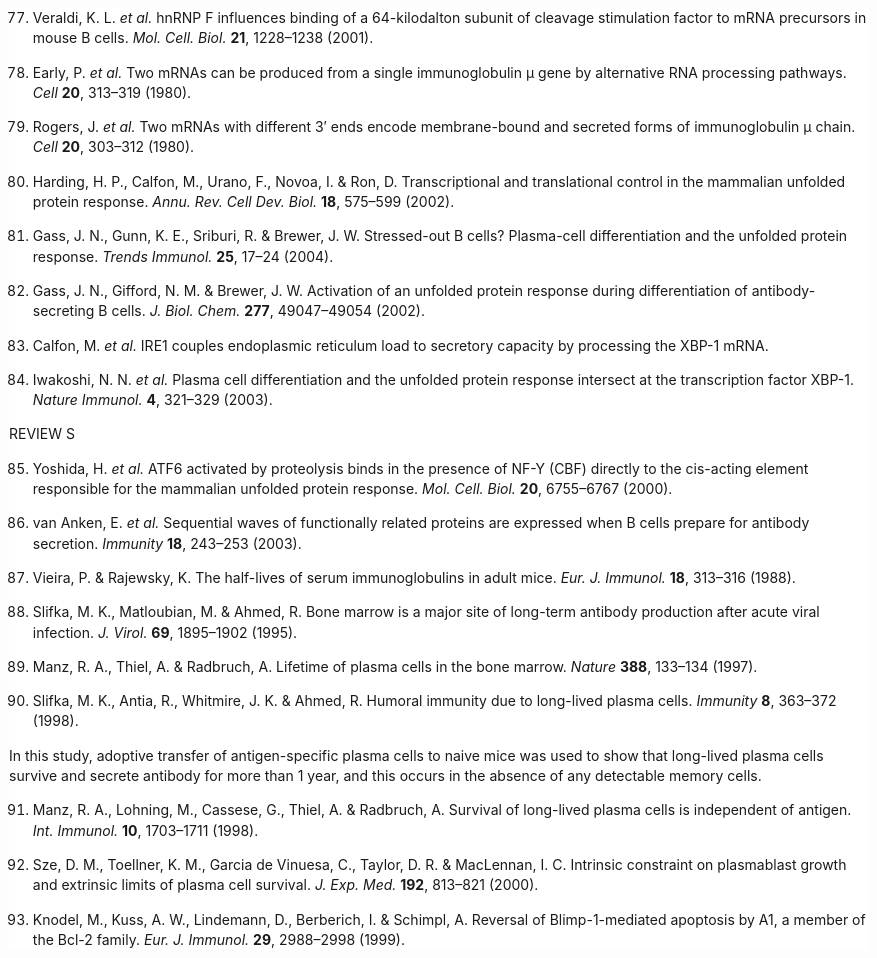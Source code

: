 77. Veraldi, K. L. *et al.* hnRNP F influences binding of a 64-kilodalton subunit of cleavage stimulation factor to mRNA precursors in mouse B cells. *Mol. Cell. Biol.* **21**, 1228–1238 (2001).

78. Early, P. *et al.* Two mRNAs can be produced from a single immunoglobulin μ gene by alternative RNA processing pathways. *Cell* **20**, 313–319 (1980).

79. Rogers, J. *et al.* Two mRNAs with different 3′ ends encode membrane-bound and secreted forms of immunoglobulin μ chain. *Cell* **20**, 303–312 (1980).

80. Harding, H. P., Calfon, M., Urano, F., Novoa, I. & Ron, D. Transcriptional and translational control in the mammalian unfolded protein response. *Annu. Rev. Cell Dev. Biol.* **18**, 575–599 (2002).

81. Gass, J. N., Gunn, K. E., Sriburi, R. & Brewer, J. W. Stressed-out B cells? Plasma-cell differentiation and the unfolded protein response. *Trends Immunol.* **25**, 17–24 (2004).

82. Gass, J. N., Gifford, N. M. & Brewer, J. W. Activation of an unfolded protein response during differentiation of antibody-secreting B cells. *J. Biol. Chem.* **277**, 49047–49054 (2002).

83. Calfon, M. *et al.* IRE1 couples endoplasmic reticulum load to secretory capacity by processing the XBP-1 mRNA.

84. Iwakoshi, N. N. *et al.* Plasma cell differentiation and the unfolded protein response intersect at the transcription factor XBP-1. *Nature Immunol.* **4**, 321–329 (2003).

REVIEW S

85. Yoshida, H. *et al.* ATF6 activated by proteolysis binds in the presence of NF-Y (CBF) directly to the cis-acting element responsible for the mammalian unfolded protein response. *Mol. Cell. Biol.* **20**, 6755–6767 (2000).

86. van Anken, E. *et al.* Sequential waves of functionally related proteins are expressed when B cells prepare for antibody secretion. *Immunity* **18**, 243–253 (2003).

87. Vieira, P. & Rajewsky, K. The half-lives of serum immunoglobulins in adult mice. *Eur. J. Immunol.* **18**, 313–316 (1988).

88. Slifka, M. K., Matloubian, M. & Ahmed, R. Bone marrow is a major site of long-term antibody production after acute viral infection. *J. Virol.* **69**, 1895–1902 (1995).

89. Manz, R. A., Thiel, A. & Radbruch, A. Lifetime of plasma cells in the bone marrow. *Nature* **388**, 133–134 (1997).

90. Slifka, M. K., Antia, R., Whitmire, J. K. & Ahmed, R. Humoral immunity due to long-lived plasma cells. *Immunity* **8**, 363–372 (1998).

In this study, adoptive transfer of antigen-specific plasma cells to naive mice was used to show that long-lived plasma cells survive and secrete antibody for more than 1 year, and this occurs in the absence of any detectable memory cells.

91. Manz, R. A., Lohning, M., Cassese, G., Thiel, A. & Radbruch, A. Survival of long-lived plasma cells is independent of antigen. *Int. Immunol.* **10**, 1703–1711 (1998).

92. Sze, D. M., Toellner, K. M., Garcia de Vinuesa, C., Taylor, D. R. & MacLennan, I. C. Intrinsic constraint on plasmablast growth and extrinsic limits of plasma cell survival. *J. Exp. Med.* **192**, 813–821 (2000).

93. Knodel, M., Kuss, A. W., Lindemann, D., Berberich, I. & Schimpl, A. Reversal of Blimp-1-mediated apoptosis by A1, a member of the Bcl-2 family. *Eur. J. Immunol.* **29**, 2988–2998 (1999).
